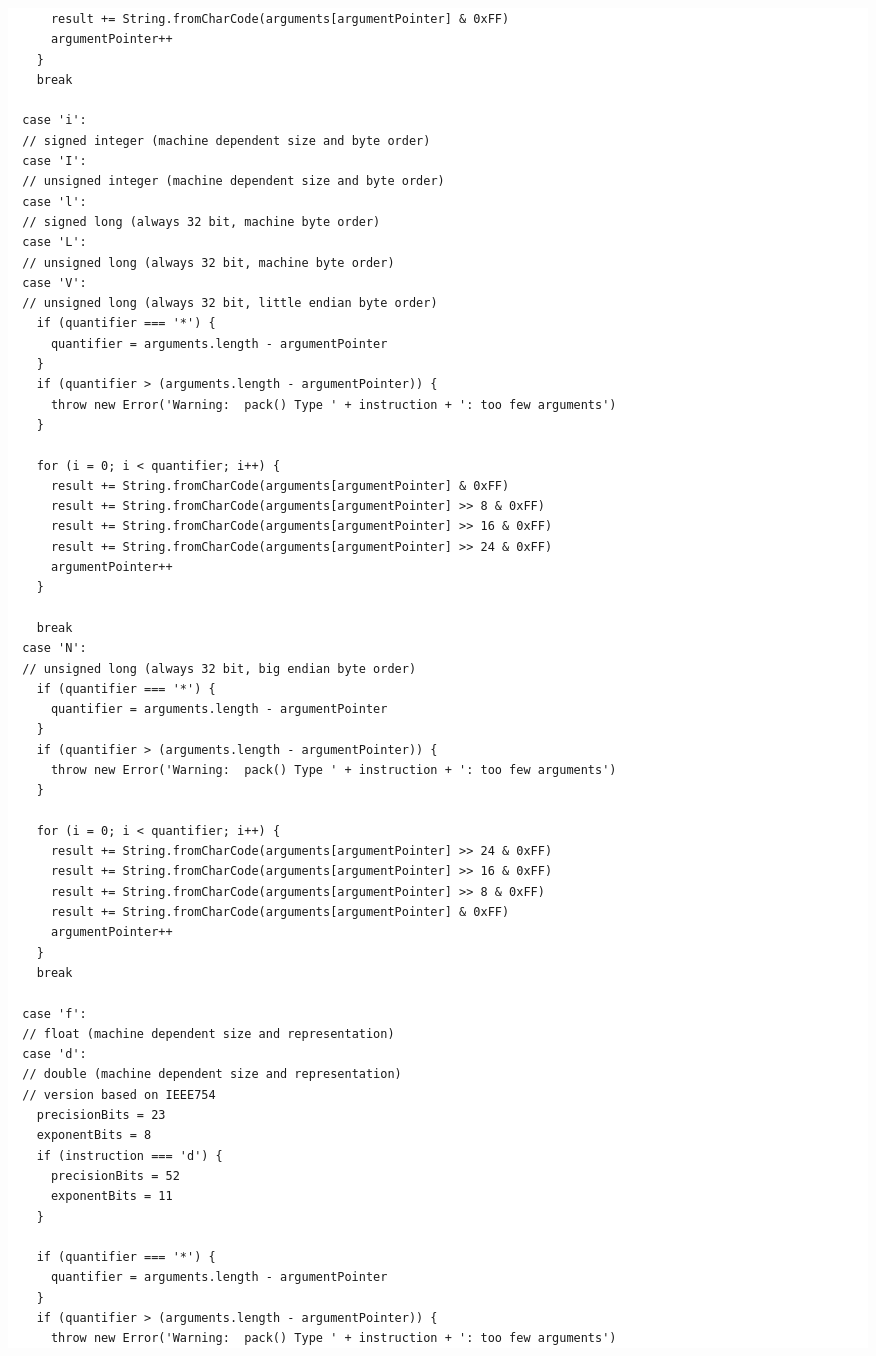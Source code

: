           result += String.fromCharCode(arguments[argumentPointer] & 0xFF)
          argumentPointer++
        }
        break

      case 'i':
      // signed integer (machine dependent size and byte order)
      case 'I':
      // unsigned integer (machine dependent size and byte order)
      case 'l':
      // signed long (always 32 bit, machine byte order)
      case 'L':
      // unsigned long (always 32 bit, machine byte order)
      case 'V':
      // unsigned long (always 32 bit, little endian byte order)
        if (quantifier === '*') {
          quantifier = arguments.length - argumentPointer
        }
        if (quantifier > (arguments.length - argumentPointer)) {
          throw new Error('Warning:  pack() Type ' + instruction + ': too few arguments')
        }

        for (i = 0; i < quantifier; i++) {
          result += String.fromCharCode(arguments[argumentPointer] & 0xFF)
          result += String.fromCharCode(arguments[argumentPointer] >> 8 & 0xFF)
          result += String.fromCharCode(arguments[argumentPointer] >> 16 & 0xFF)
          result += String.fromCharCode(arguments[argumentPointer] >> 24 & 0xFF)
          argumentPointer++
        }

        break
      case 'N':
      // unsigned long (always 32 bit, big endian byte order)
        if (quantifier === '*') {
          quantifier = arguments.length - argumentPointer
        }
        if (quantifier > (arguments.length - argumentPointer)) {
          throw new Error('Warning:  pack() Type ' + instruction + ': too few arguments')
        }

        for (i = 0; i < quantifier; i++) {
          result += String.fromCharCode(arguments[argumentPointer] >> 24 & 0xFF)
          result += String.fromCharCode(arguments[argumentPointer] >> 16 & 0xFF)
          result += String.fromCharCode(arguments[argumentPointer] >> 8 & 0xFF)
          result += String.fromCharCode(arguments[argumentPointer] & 0xFF)
          argumentPointer++
        }
        break

      case 'f':
      // float (machine dependent size and representation)
      case 'd':
      // double (machine dependent size and representation)
      // version based on IEEE754
        precisionBits = 23
        exponentBits = 8
        if (instruction === 'd') {
          precisionBits = 52
          exponentBits = 11
        }

        if (quantifier === '*') {
          quantifier = arguments.length - argumentPointer
        }
        if (quantifier > (arguments.length - argumentPointer)) {
          throw new Error('Warning:  pack() Type ' + instruction + ': too few arguments')